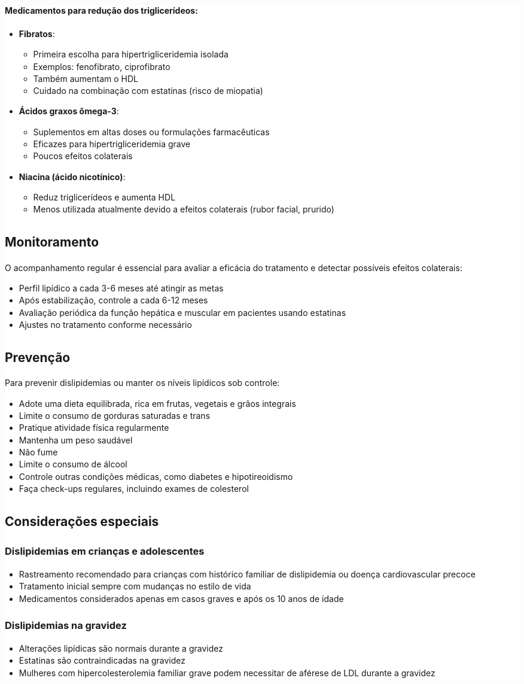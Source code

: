 #### Medicamentos para redução dos triglicerídeos:

- **Fibratos**:
  - Primeira escolha para hipertrigliceridemia isolada
  - Exemplos: fenofibrato, ciprofibrato
  - Também aumentam o HDL
  - Cuidado na combinação com estatinas (risco de miopatia)

- **Ácidos graxos ômega-3**:
  - Suplementos em altas doses ou formulações farmacêuticas
  - Eficazes para hipertrigliceridemia grave
  - Poucos efeitos colaterais

- **Niacina (ácido nicotínico)**:
  - Reduz triglicerídeos e aumenta HDL
  - Menos utilizada atualmente devido a efeitos colaterais (rubor facial, prurido)

## Monitoramento

O acompanhamento regular é essencial para avaliar a eficácia do tratamento e detectar possíveis efeitos colaterais:

- Perfil lipídico a cada 3-6 meses até atingir as metas
- Após estabilização, controle a cada 6-12 meses
- Avaliação periódica da função hepática e muscular em pacientes usando estatinas
- Ajustes no tratamento conforme necessário

## Prevenção

Para prevenir dislipidemias ou manter os níveis lipídicos sob controle:

- Adote uma dieta equilibrada, rica em frutas, vegetais e grãos integrais
- Limite o consumo de gorduras saturadas e trans
- Pratique atividade física regularmente
- Mantenha um peso saudável
- Não fume
- Limite o consumo de álcool
- Controle outras condições médicas, como diabetes e hipotireoidismo
- Faça check-ups regulares, incluindo exames de colesterol

## Considerações especiais

### Dislipidemias em crianças e adolescentes
- Rastreamento recomendado para crianças com histórico familiar de dislipidemia ou doença cardiovascular precoce
- Tratamento inicial sempre com mudanças no estilo de vida
- Medicamentos considerados apenas em casos graves e após os 10 anos de idade

### Dislipidemias na gravidez
- Alterações lipídicas são normais durante a gravidez
- Estatinas são contraindicadas na gravidez
- Mulheres com hipercolesterolemia familiar grave podem necessitar de aférese de LDL durante a gravidez
